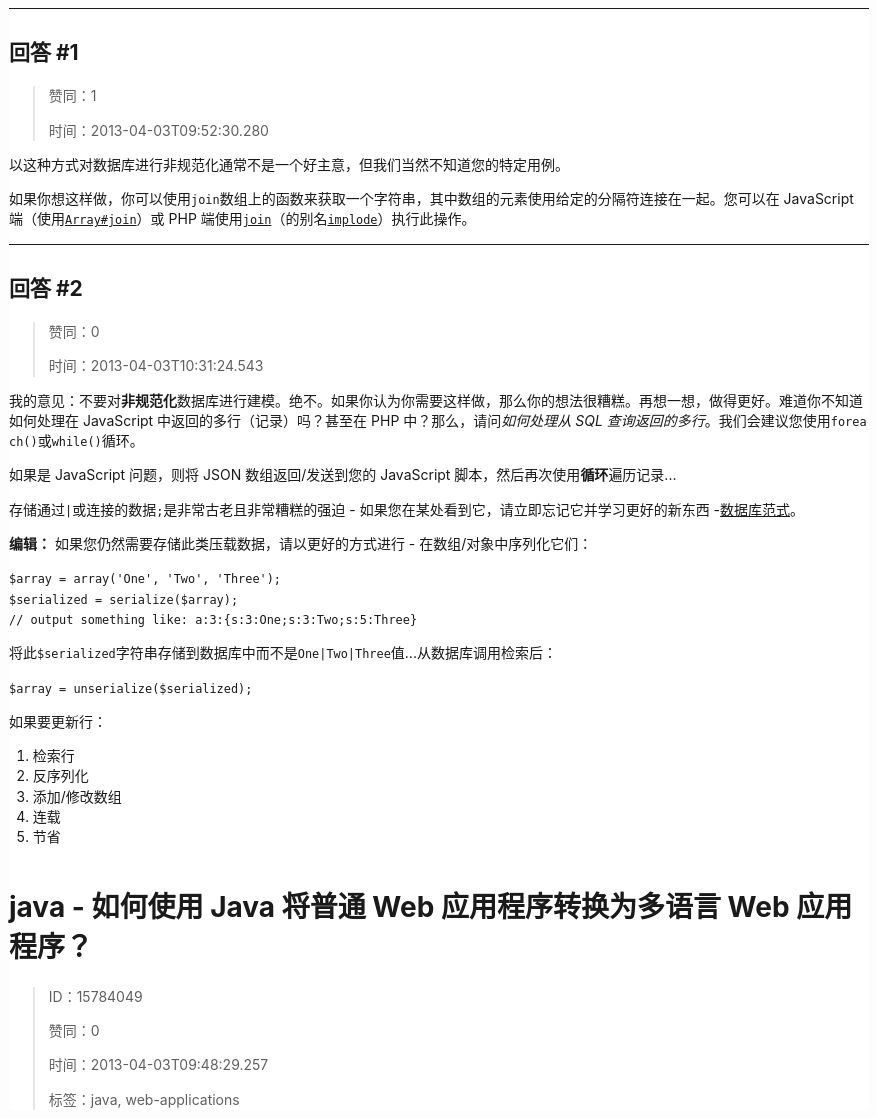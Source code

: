 * * *

## 回答 #1

> 赞同：1
> 
> 时间：2013-04-03T09:52:30.280

以这种方式对数据库进行非规范化通常不是一个好主意，但我们当然不知道您的特定用例。

如果你想这样做，你可以使用`join`数组上的函数来获取一个字符串，其中数组的元素使用给定的分隔符连接在一起。您可以在 JavaScript 端（使用[`Array#join`](http://www.ecma-international.org/ecma-262/5.1/#sec-15.4.4.5)）或 PHP 端使用[`join`](http://www.php.net/manual/en/function.join.php)（的别名[`implode`](http://www.php.net/manual/en/function.implode.php)）执行此操作。

* * *

## 回答 #2

> 赞同：0
> 
> 时间：2013-04-03T10:31:24.543

我的意见：不要对**非规范化**数据库进行建模。绝不。如果你认为你需要这样做，那么你的想法很糟糕。再想一想，做得更好。难道你不知道如何处理在 JavaScript 中返回的多行（记录）吗？甚至在 PHP 中？那么，请问*如何处理从 SQL 查询返回的多行*。我们会建议您使用`foreach()`或`while()`循环。

如果是 JavaScript 问题，则将 JSON 数组返回/发送到您的 JavaScript 脚本，然后再次使用**循环**遍历记录...

存储通过`|`或连接的数据`;`是非常古老且非常糟糕的强迫 - 如果您在某处看到它，请立即忘记它并学习更好的新东西 -[数据库范式](http://en.wikipedia.org/wiki/Database_normalization)。

**编辑：** 如果您仍然需要存储此类压载数据，请以更好的方式进行 - 在数组/对象中序列化它们：

```
$array = array('One', 'Two', 'Three');
$serialized = serialize($array);
// output something like: a:3:{s:3:One;s:3:Two;s:5:Three} 
```

将此`$serialized`字符串存储到数据库中而不是`One|Two|Three`值...从数据库调用检索后：

```
$array = unserialize($serialized); 
```

如果要更新行：

1.  检索行
2.  反序列化
3.  添加/修改数组
4.  连载
5.  节省

# java - 如何使用 Java 将普通 Web 应用程序转换为多语言 Web 应用程序？

> ID：15784049
> 
> 赞同：0
> 
> 时间：2013-04-03T09:48:29.257
> 
> 标签：java, web-applications
